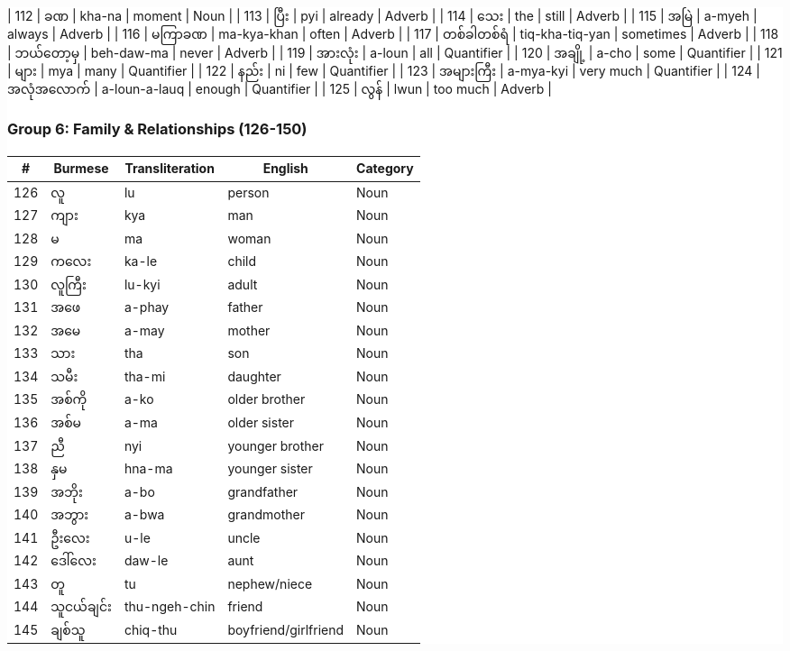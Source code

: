 | 112 | ခဏ | kha-na | moment | Noun |
| 113 | ပြီး | pyi | already | Adverb |
| 114 | သေး | the | still | Adverb |
| 115 | အမြဲ | a-myeh | always | Adverb |
| 116 | မကြာခဏ | ma-kya-khan | often | Adverb |
| 117 | တစ်ခါတစ်ရံ | tiq-kha-tiq-yan | sometimes | Adverb |
| 118 | ဘယ်တော့မှ | beh-daw-ma | never | Adverb |
| 119 | အားလုံး | a-loun | all | Quantifier |
| 120 | အချို့ | a-cho | some | Quantifier |
| 121 | များ | mya | many | Quantifier |
| 122 | နည်း | ni | few | Quantifier |
| 123 | အများကြီး | a-mya-kyi | very much | Quantifier |
| 124 | အလုံအလောက် | a-loun-a-lauq | enough | Quantifier |
| 125 | လွန် | lwun | too much | Adverb |

### Group 6: Family & Relationships (126-150)

| # | Burmese | Transliteration | English | Category |
|---|---------|------------------|---------|----------|
| 126 | လူ | lu | person | Noun |
| 127 | ကျား | kya | man | Noun |
| 128 | မ | ma | woman | Noun |
| 129 | ကလေး | ka-le | child | Noun |
| 130 | လူကြီး | lu-kyi | adult | Noun |
| 131 | အဖေ | a-phay | father | Noun |
| 132 | အမေ | a-may | mother | Noun |
| 133 | သား | tha | son | Noun |
| 134 | သမီး | tha-mi | daughter | Noun |
| 135 | အစ်ကို | a-ko | older brother | Noun |
| 136 | အစ်မ | a-ma | older sister | Noun |
| 137 | ညီ | nyi | younger brother | Noun |
| 138 | နှမ | hna-ma | younger sister | Noun |
| 139 | အဘိုး | a-bo | grandfather | Noun |
| 140 | အဘွား | a-bwa | grandmother | Noun |
| 141 | ဦးလေး | u-le | uncle | Noun |
| 142 | ဒေါ်လေး | daw-le | aunt | Noun |
| 143 | တူ | tu | nephew/niece | Noun |
| 144 | သူငယ်ချင်း | thu-ngeh-chin | friend | Noun |
| 145 | ချစ်သူ | chiq-thu | boyfriend/girlfriend | Noun |